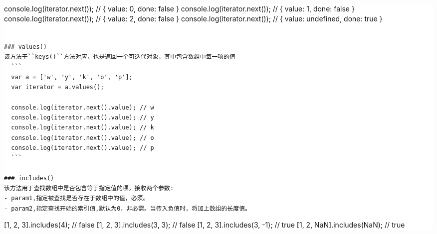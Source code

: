   console.log(iterator.next()); // { value: 0, done: false }
  console.log(iterator.next()); // { value: 1, done: false }
  console.log(iterator.next()); // { value: 2, done: false }
  console.log(iterator.next()); // { value: undefined, done: true }
  ```

### values()
该方法于``keys()``方法对应，也是返回一个可迭代对象，其中包含数组中每一项的值
    ```
    var a = ['w', 'y', 'k', 'o', 'p'];
    var iterator = a.values();

    console.log(iterator.next().value); // w
    console.log(iterator.next().value); // y
    console.log(iterator.next().value); // k
    console.log(iterator.next().value); // o
    console.log(iterator.next().value); // p
    ```

### includes()
该方法用于查找数组中是否包含等于指定值的项。接收两个参数:
- param1,指定被查找是否存在于数组中的值，必须。
- param2,指定查找开始的索引值,默认为0，非必需。当传入负值时，将加上数组的长度值。
  ```
  [1, 2, 3].includes(4);     // false
  [1, 2, 3].includes(3, 3);  // false
  [1, 2, 3].includes(3, -1); // true
  [1, 2, NaN].includes(NaN); // true
  ```
